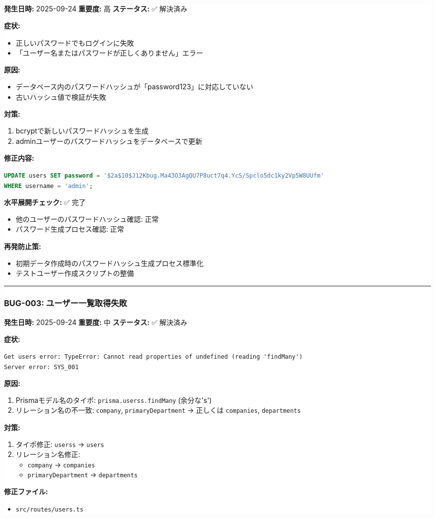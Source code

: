 **発生日時:** 2025-09-24
**重要度:** 高
**ステータス:** ✅ 解決済み

**症状:**
- 正しいパスワードでもログインに失敗
- 「ユーザー名またはパスワードが正しくありません」エラー

**原因:**
- データベース内のパスワードハッシュが「password123」に対応していない
- 古いハッシュ値で検証が失敗

**対策:**
1. bcryptで新しいパスワードハッシュを生成
2. adminユーザーのパスワードハッシュをデータベースで更新

**修正内容:**
```sql
UPDATE users SET password = '$2a$10$J12Kbug.Ma43O3AgQU7P8uct7q4.YcS/Spclo5dc1ky2Vp5W8UUfm'
WHERE username = 'admin';
```

**水平展開チェック:** ✅ 完了
- 他のユーザーのパスワードハッシュ確認: 正常
- パスワード生成プロセス確認: 正常

**再発防止策:**
- 初期データ作成時のパスワードハッシュ生成プロセス標準化
- テストユーザー作成スクリプトの整備

---

### BUG-003: ユーザー一覧取得失敗

**発生日時:** 2025-09-24
**重要度:** 中
**ステータス:** ✅ 解決済み

**症状:**
```
Get users error: TypeError: Cannot read properties of undefined (reading 'findMany')
Server error: SYS_001
```

**原因:**
1. Prismaモデル名のタイポ: `prisma.userss.findMany` (余分な's')
2. リレーション名の不一致: `company`, `primaryDepartment` → 正しくは `companies`, `departments`

**対策:**
1. タイポ修正: `userss` → `users`
2. リレーション名修正:
   - `company` → `companies`
   - `primaryDepartment` → `departments`

**修正ファイル:**
- `src/routes/users.ts`
